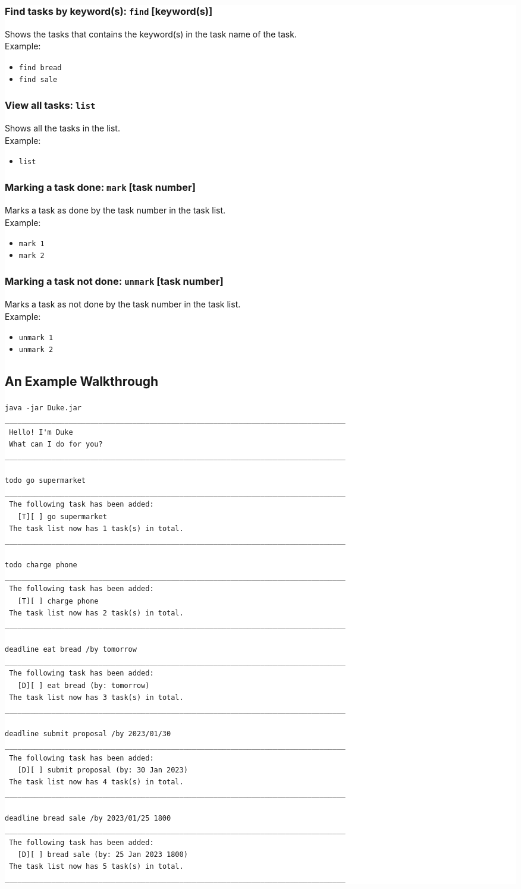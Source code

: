 ### Find tasks by keyword(s): `find` [keyword(s)]
Shows the tasks that contains the keyword(s) in the task name of the task. </br> Example:
- `find bread`
- `find sale`

### View all tasks: `list`
Shows all the tasks in the list. </br> Example: 
- `list`

### Marking a task done: `mark` [task number]
Marks a task as done by the task number in the task list. </br> Example:
- `mark 1`
- `mark 2`

### Marking a task not done: `unmark` [task number]
Marks a task as not done by the task number in the task list. </br> Example:
- `unmark 1`
- `unmark 2`

## An Example Walkthrough
```
java -jar Duke.jar
________________________________________________________________________________
 Hello! I'm Duke
 What can I do for you?
________________________________________________________________________________

todo go supermarket
________________________________________________________________________________
 The following task has been added:
   [T][ ] go supermarket
 The task list now has 1 task(s) in total.
________________________________________________________________________________

todo charge phone
________________________________________________________________________________
 The following task has been added:
   [T][ ] charge phone
 The task list now has 2 task(s) in total.
________________________________________________________________________________

deadline eat bread /by tomorrow
________________________________________________________________________________
 The following task has been added:
   [D][ ] eat bread (by: tomorrow)
 The task list now has 3 task(s) in total.
________________________________________________________________________________

deadline submit proposal /by 2023/01/30
________________________________________________________________________________
 The following task has been added:
   [D][ ] submit proposal (by: 30 Jan 2023)
 The task list now has 4 task(s) in total.
________________________________________________________________________________

deadline bread sale /by 2023/01/25 1800
________________________________________________________________________________
 The following task has been added:
   [D][ ] bread sale (by: 25 Jan 2023 1800)
 The task list now has 5 task(s) in total.
________________________________________________________________________________

```